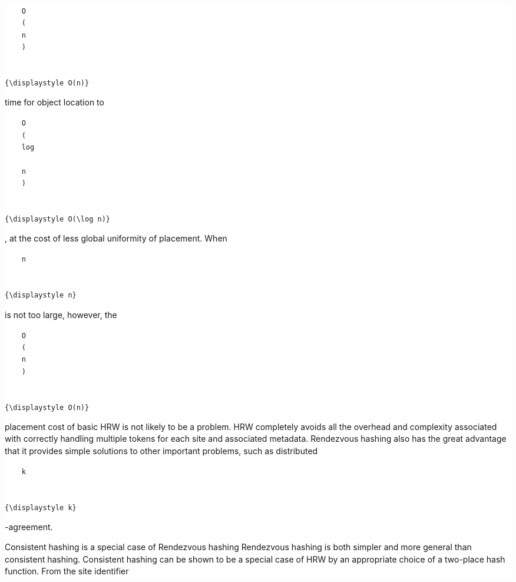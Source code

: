     
      
        O
        (
        n
        )
      
    
    {\displaystyle O(n)}
  
 time for object location to 
  
    
      
        O
        (
        log
        ⁡
        n
        )
      
    
    {\displaystyle O(\log n)}
  
, at the cost of less global uniformity of placement. When 
  
    
      
        n
      
    
    {\displaystyle n}
  
 is not too large, however, the 
  
    
      
        O
        (
        n
        )
      
    
    {\displaystyle O(n)}
  
 placement cost of basic HRW is not likely to be a problem. HRW completely avoids all the overhead and complexity associated with correctly handling multiple tokens for each site and associated metadata.
Rendezvous hashing also has the great advantage that it provides simple solutions to other important problems, such as distributed 
  
    
      
        k
      
    
    {\displaystyle k}
  
-agreement.

Consistent hashing is a special case of Rendezvous hashing
Rendezvous hashing is both simpler and more general than consistent hashing. Consistent hashing can be shown to be a special case of HRW by an appropriate choice of a two-place hash function. From the site identifier 
  